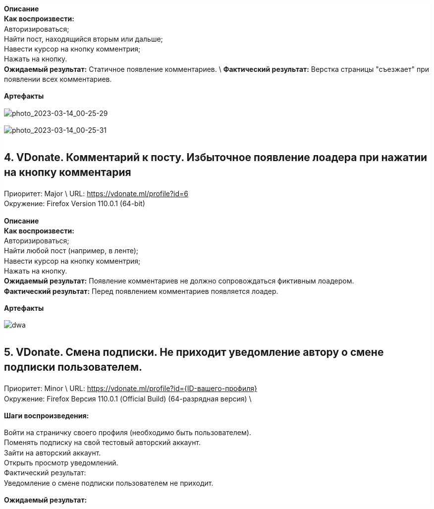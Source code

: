 **Описание** \
**Как воспроизвести:** \
Авторизироваться; \
Найти пост, находящийся вторым или дальше; \
Навести курсор на кнопку комментрия; \
Нажать на кнопку. \
**Ожидаемый результат:** Статичное появление комментариев. \ 
**Фактический результат:** Верстка страницы "съезжает" при появлении всех комментариев.

**Артефакты**

![photo_2023-03-14_00-25-29](https://user-images.githubusercontent.com/70635146/224849118-06f5cc4c-ec8c-4b5e-8c6d-ea7d44bfe6db.jpg)

![photo_2023-03-14_00-25-31](https://user-images.githubusercontent.com/70635146/224849116-9962f1a1-e27f-4670-846f-ecfaf4993db5.jpg)

## 4. VDonate. Комментарий к посту. Избыточное появление лоадера при нажатии на кнопку комментария 

Приоритет: Major \ 
URL: https://vdonate.ml/profile?id=6 \
Окружение: Firefox Version 110.0.1 (64-bit) 

**Описание** \
**Как воспроизвести:** \
Авторизироваться; \
Найти любой пост (например, в ленте); \
Навести курсор на кнопку комментрия; \
Нажать на кнопку. \
**Ожидаемый результат:** Появление комментариев не должно сопровождаться фиктивным лоадером. \
**Фактический результат:** Перед появлением комментариев появляется лоадер.

**Артефакты**

![dwa](https://user-images.githubusercontent.com/70635146/224858332-164f5ca5-4444-4960-ac99-f700af84f9bf.jpg)

## 5. VDonate. Смена подписки. Не приходит уведомление автору о смене подписки пользователем.

Приоритет: Minor \ 
URL: https://vdonate.ml/profile?id={ID-вашего-профиля} \
Окружение: Firefox Версия 110.0.1 (Official Build) (64-разрядная версия) \

**Шаги воспроизведения:**

Войти на страничку своего профиля (необходимо быть пользователем). \
Поменять подписку на свой тестовый авторский аккаунт. \
Зайти на авторский аккаунт. \
Открыть просмотр уведомлений. \
Фактический результат: \
Уведомление о смене подписки пользователем не приходит.

**Ожидаемый результат:**
